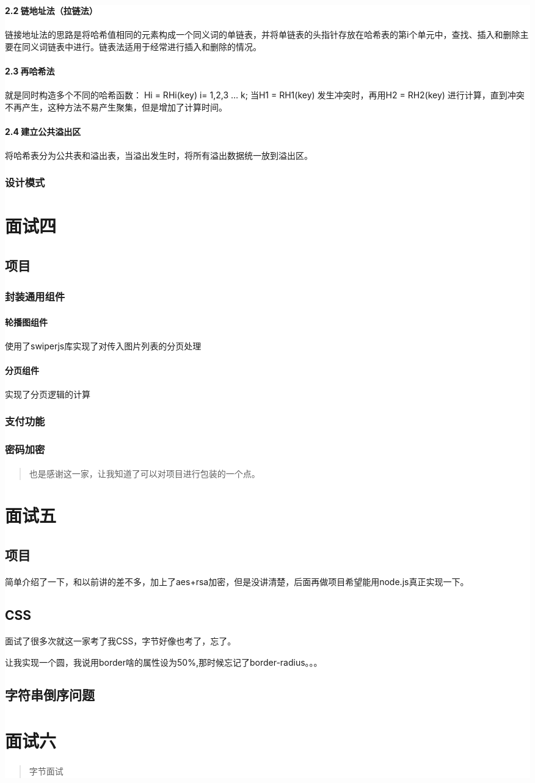 #### 2.2 链地址法（拉链法）

链接地址法的思路是将哈希值相同的元素构成一个同义词的单链表，并将单链表的头指针存放在哈希表的第i个单元中，查找、插入和删除主要在同义词链表中进行。链表法适用于经常进行插入和删除的情况。

#### 2.3 再哈希法

就是同时构造多个不同的哈希函数： Hi = RHi(key)   i= 1,2,3 … k; 当H1 = RH1(key)  发生冲突时，再用H2 = RH2(key) 进行计算，直到冲突不再产生，这种方法不易产生聚集，但是增加了计算时间。

#### 2.4 建立公共溢出区

将哈希表分为公共表和溢出表，当溢出发生时，将所有溢出数据统一放到溢出区。

### 设计模式

# 面试四

## 项目

### 封装通用组件

#### 轮播图组件

使用了swiperjs库实现了对传入图片列表的分页处理

#### 分页组件

实现了分页逻辑的计算

### 支付功能

### 密码加密

> 也是感谢这一家，让我知道了可以对项目进行包装的一个点。

# 面试五

## 项目

简单介绍了一下，和以前讲的差不多，加上了aes+rsa加密，但是没讲清楚，后面再做项目希望能用node.js真正实现一下。

## CSS

面试了很多次就这一家考了我CSS，字节好像也考了，忘了。

让我实现一个圆，我说用border啥的属性设为50%,那时候忘记了border-radius。。。

## 字符串倒序问题

# 面试六

> 字节面试